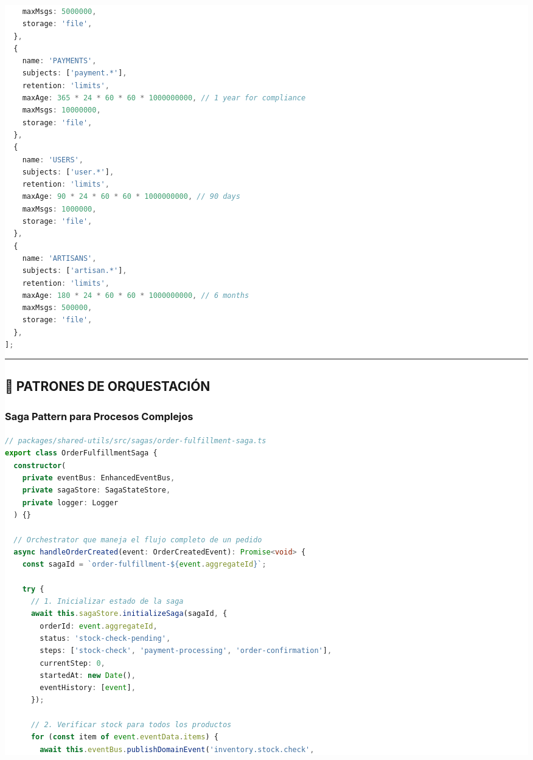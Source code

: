 ```typescript
    maxMsgs: 5000000,
    storage: 'file',
  },
  {
    name: 'PAYMENTS',
    subjects: ['payment.*'],
    retention: 'limits',
    maxAge: 365 * 24 * 60 * 60 * 1000000000, // 1 year for compliance
    maxMsgs: 10000000,
    storage: 'file',
  },
  {
    name: 'USERS',
    subjects: ['user.*'],
    retention: 'limits',
    maxAge: 90 * 24 * 60 * 60 * 1000000000, // 90 days
    maxMsgs: 1000000,
    storage: 'file',
  },
  {
    name: 'ARTISANS',
    subjects: ['artisan.*'],
    retention: 'limits',
    maxAge: 180 * 24 * 60 * 60 * 1000000000, // 6 months
    maxMsgs: 500000,
    storage: 'file',
  },
];
```

---

## 🔄 PATRONES DE ORQUESTACIÓN

### Saga Pattern para Procesos Complejos

```typescript
// packages/shared-utils/src/sagas/order-fulfillment-saga.ts
export class OrderFulfillmentSaga {
  constructor(
    private eventBus: EnhancedEventBus,
    private sagaStore: SagaStateStore,
    private logger: Logger
  ) {}

  // Orchestrator que maneja el flujo completo de un pedido
  async handleOrderCreated(event: OrderCreatedEvent): Promise<void> {
    const sagaId = `order-fulfillment-${event.aggregateId}`;
    
    try {
      // 1. Inicializar estado de la saga
      await this.sagaStore.initializeSaga(sagaId, {
        orderId: event.aggregateId,
        status: 'stock-check-pending',
        steps: ['stock-check', 'payment-processing', 'order-confirmation'],
        currentStep: 0,
        startedAt: new Date(),
        eventHistory: [event],
      });

      // 2. Verificar stock para todos los productos
      for (const item of event.eventData.items) {
        await this.eventBus.publishDomainEvent('inventory.stock.check', 
```